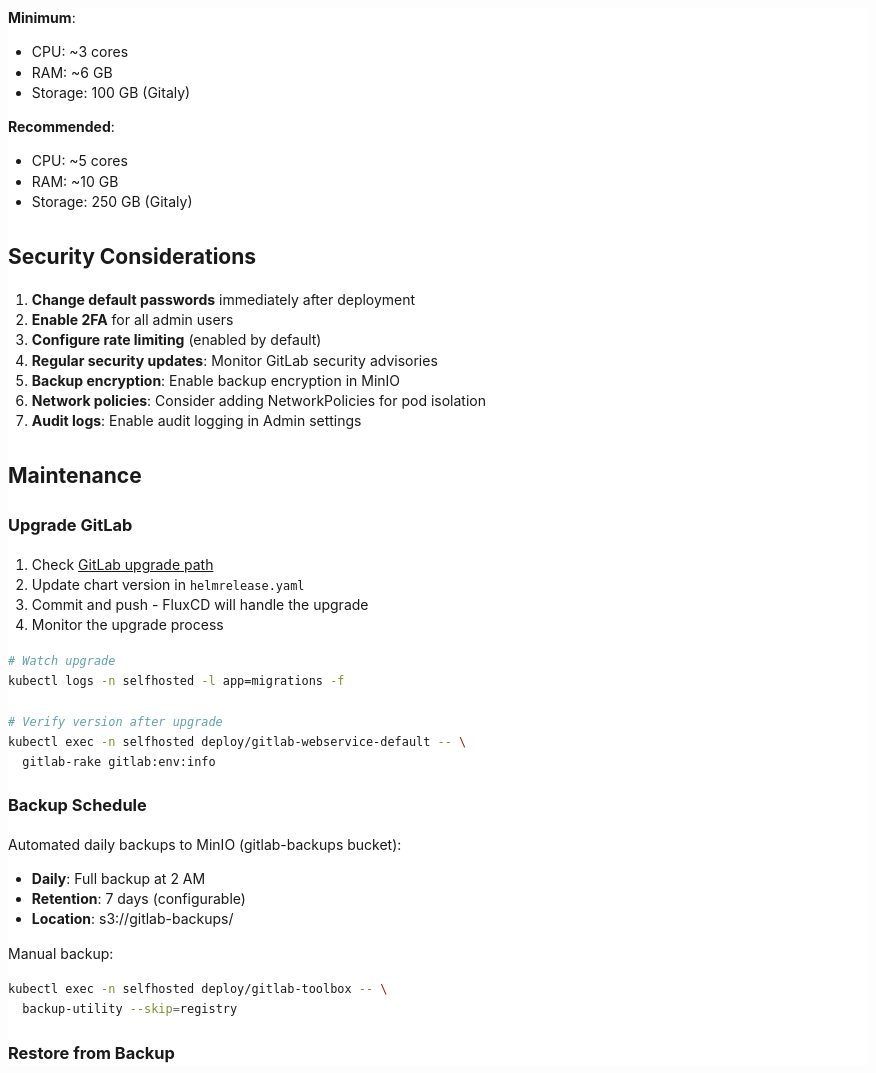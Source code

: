 **Minimum**:
- CPU: ~3 cores
- RAM: ~6 GB
- Storage: 100 GB (Gitaly)

**Recommended**:
- CPU: ~5 cores
- RAM: ~10 GB
- Storage: 250 GB (Gitaly)

## Security Considerations

1. **Change default passwords** immediately after deployment
2. **Enable 2FA** for all admin users
3. **Configure rate limiting** (enabled by default)
4. **Regular security updates**: Monitor GitLab security advisories
5. **Backup encryption**: Enable backup encryption in MinIO
6. **Network policies**: Consider adding NetworkPolicies for pod isolation
7. **Audit logs**: Enable audit logging in Admin settings

## Maintenance

### Upgrade GitLab

1. Check [GitLab upgrade path](https://docs.gitlab.com/ee/update/#upgrade-paths)
2. Update chart version in `helmrelease.yaml`
3. Commit and push - FluxCD will handle the upgrade
4. Monitor the upgrade process

```bash
# Watch upgrade
kubectl logs -n selfhosted -l app=migrations -f

# Verify version after upgrade
kubectl exec -n selfhosted deploy/gitlab-webservice-default -- \
  gitlab-rake gitlab:env:info
```

### Backup Schedule

Automated daily backups to MinIO (gitlab-backups bucket):
- **Daily**: Full backup at 2 AM
- **Retention**: 7 days (configurable)
- **Location**: s3://gitlab-backups/

Manual backup:
```bash
kubectl exec -n selfhosted deploy/gitlab-toolbox -- \
  backup-utility --skip=registry
```

### Restore from Backup
